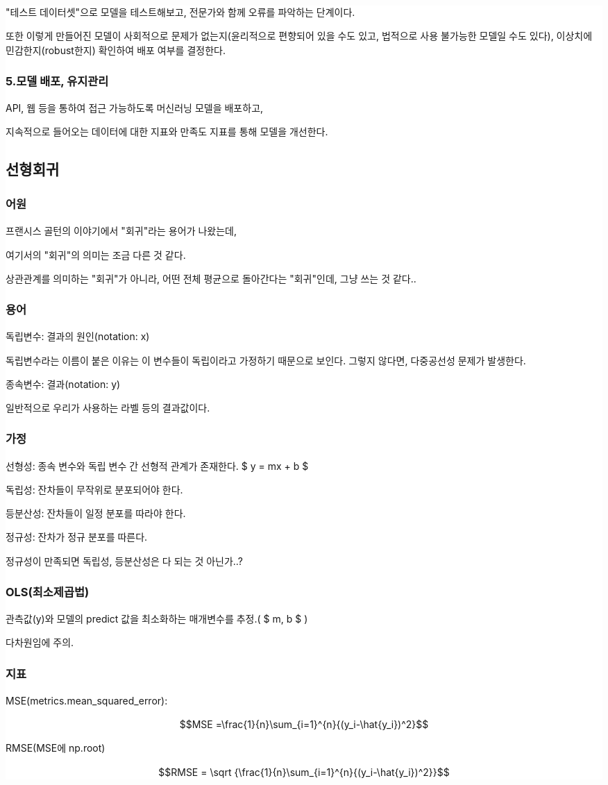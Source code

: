 "테스트 데이터셋"으로 모델을 테스트해보고, 전문가와 함께 오류를 파악하는 단계이다.

또한 이렇게 만들어진 모델이 사회적으로 문제가 없는지(윤리적으로 편향되어 있을 수도 있고, 법적으로 사용 불가능한 모델일 수도 있다), 이상치에 민감한지(robust한지) 확인하여 배포 여부를 결정한다.

### 5.모델 배포, 유지관리

API, 웹 등을 통하여 접근 가능하도록 머신러닝 모델을 배포하고,

지속적으로 들어오는 데이터에 대한 지표와 만족도 지표를 통해 모델을 개선한다.

## 선형회귀

### 어원 
프랜시스 골턴의 이야기에서 "회귀"라는 용어가 나왔는데,

여기서의 "회귀"의 의미는 조금 다른 것 같다.

상관관계를 의미하는 "회귀"가 아니라, 어떤 전체 평균으로 돌아간다는 "회귀"인데, 그냥 쓰는 것 같다..

### 용어

독립변수: 결과의 원인(notation: x)

독립변수라는 이름이 붙은 이유는 이 변수들이 독립이라고 가정하기 때문으로 보인다. 그렇지 않다면, 다중공선성 문제가 발생한다.

종속변수: 결과(notation: y)

일반적으로 우리가 사용하는 라벨 등의 결과값이다.

### 가정

선형성: 종속 변수와 독립 변수 간 선형적 관계가 존재한다. $ y = mx + b $

독립성: 잔차들이 무작위로 분포되어야 한다.

등분산성: 잔차들이 일정 분포를 따라야 한다.

정규성: 잔차가 정규 분포를 따른다.

정규성이 만족되면 독립성, 등분산성은 다 되는 것 아닌가..?

### OLS(최소제곱법)

관측값(y)와 모델의 predict 값을 최소화하는 매개변수를 추정.( $ m, b $ )

다차원임에 주의.

### 지표

MSE(metrics.mean_squared_error):

$$MSE =\frac{1}{n}\sum_{i=1}^{n}{(y_i-\hat{y_i})^2}$$

RMSE(MSE에 np.root)

$$RMSE = \sqrt {\frac{1}{n}\sum_{i=1}^{n}{(y_i-\hat{y_i})^2}}$$
